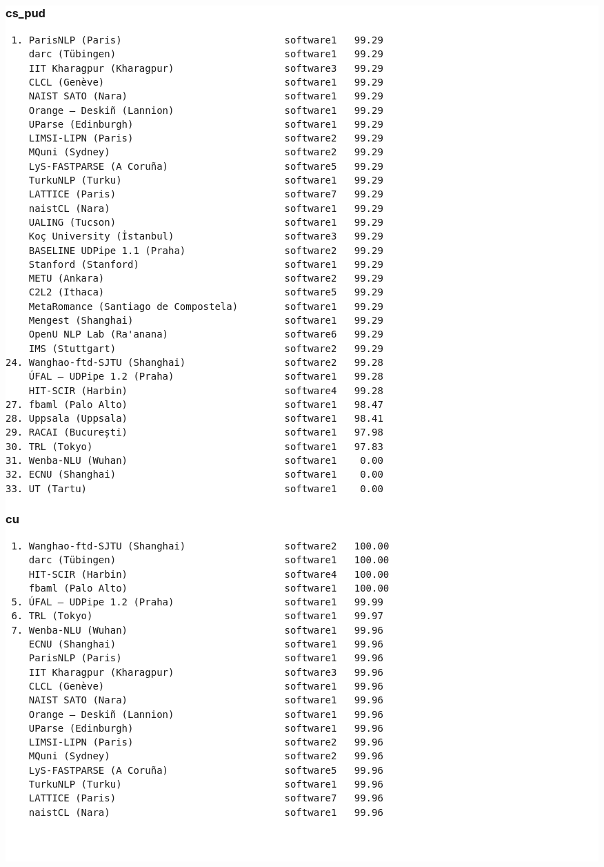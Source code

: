 

### cs_pud

<pre>
 1. ParisNLP (Paris)                        	software1	99.29
    darc (Tübingen)                         	software1	99.29
    IIT Kharagpur (Kharagpur)               	software3	99.29
    CLCL (Genève)                           	software1	99.29
    NAIST SATO (Nara)                       	software1	99.29
    Orange – Deskiñ (Lannion)               	software1	99.29
    UParse (Edinburgh)                      	software1	99.29
    LIMSI-LIPN (Paris)                      	software2	99.29
    MQuni (Sydney)                          	software2	99.29
    LyS-FASTPARSE (A Coruña)                	software5	99.29
    TurkuNLP (Turku)                        	software1	99.29
    LATTICE (Paris)                         	software7	99.29
    naistCL (Nara)                          	software1	99.29
    UALING (Tucson)                         	software1	99.29
    Koç University (İstanbul)               	software3	99.29
    BASELINE UDPipe 1.1 (Praha)             	software2	99.29
    Stanford (Stanford)                     	software1	99.29
    METU (Ankara)                           	software2	99.29
    C2L2 (Ithaca)                           	software5	99.29
    MetaRomance (Santiago de Compostela)    	software1	99.29
    Mengest (Shanghai)                      	software1	99.29
    OpenU NLP Lab (Ra'anana)                	software6	99.29
    IMS (Stuttgart)                         	software2	99.29
24. Wanghao-ftd-SJTU (Shanghai)             	software2	99.28
    ÚFAL – UDPipe 1.2 (Praha)               	software1	99.28
    HIT-SCIR (Harbin)                       	software4	99.28
27. fbaml (Palo Alto)                       	software1	98.47
28. Uppsala (Uppsala)                       	software1	98.41
29. RACAI (București)                       	software1	97.98
30. TRL (Tokyo)                             	software1	97.83
31. Wenba-NLU (Wuhan)                       	software1	 0.00
32. ECNU (Shanghai)                         	software1	 0.00
33. UT (Tartu)                              	software1	 0.00
</pre>



### cu

<pre>
 1. Wanghao-ftd-SJTU (Shanghai)             	software2	100.00
    darc (Tübingen)                         	software1	100.00
    HIT-SCIR (Harbin)                       	software4	100.00
    fbaml (Palo Alto)                       	software1	100.00
 5. ÚFAL – UDPipe 1.2 (Praha)               	software1	99.99
 6. TRL (Tokyo)                             	software1	99.97
 7. Wenba-NLU (Wuhan)                       	software1	99.96
    ECNU (Shanghai)                         	software1	99.96
    ParisNLP (Paris)                        	software1	99.96
    IIT Kharagpur (Kharagpur)               	software3	99.96
    CLCL (Genève)                           	software1	99.96
    NAIST SATO (Nara)                       	software1	99.96
    Orange – Deskiñ (Lannion)               	software1	99.96
    UParse (Edinburgh)                      	software1	99.96
    LIMSI-LIPN (Paris)                      	software2	99.96
    MQuni (Sydney)                          	software2	99.96
    LyS-FASTPARSE (A Coruña)                	software5	99.96
    TurkuNLP (Turku)                        	software1	99.96
    LATTICE (Paris)                         	software7	99.96
    naistCL (Nara)                          	software1	99.96